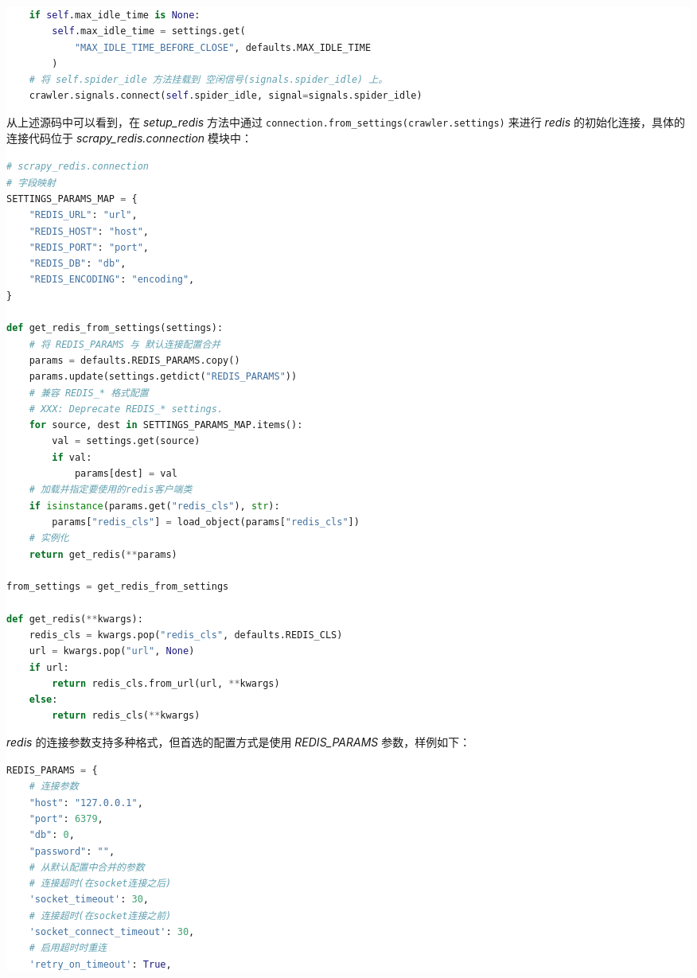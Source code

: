 ```py
    if self.max_idle_time is None:
        self.max_idle_time = settings.get(
            "MAX_IDLE_TIME_BEFORE_CLOSE", defaults.MAX_IDLE_TIME
        )
    # 将 self.spider_idle 方法挂载到 空闲信号(signals.spider_idle) 上。
    crawler.signals.connect(self.spider_idle, signal=signals.spider_idle)
```

从上述源码中可以看到，在 *setup_redis* 方法中通过 ```connection.from_settings(crawler.settings)``` 来进行 *redis* 的初始化连接，具体的连接代码位于 *scrapy_redis.connection* 模块中：

```py
# scrapy_redis.connection
# 字段映射
SETTINGS_PARAMS_MAP = {
    "REDIS_URL": "url",
    "REDIS_HOST": "host",
    "REDIS_PORT": "port",
    "REDIS_DB": "db",
    "REDIS_ENCODING": "encoding",
}

def get_redis_from_settings(settings):
    # 将 REDIS_PARAMS 与 默认连接配置合并
    params = defaults.REDIS_PARAMS.copy()
    params.update(settings.getdict("REDIS_PARAMS"))
    # 兼容 REDIS_* 格式配置
    # XXX: Deprecate REDIS_* settings.
    for source, dest in SETTINGS_PARAMS_MAP.items():
        val = settings.get(source)
        if val:
            params[dest] = val
    # 加载并指定要使用的redis客户端类
    if isinstance(params.get("redis_cls"), str):
        params["redis_cls"] = load_object(params["redis_cls"])
    # 实例化
    return get_redis(**params)

from_settings = get_redis_from_settings

def get_redis(**kwargs):
    redis_cls = kwargs.pop("redis_cls", defaults.REDIS_CLS)
    url = kwargs.pop("url", None)
    if url:
        return redis_cls.from_url(url, **kwargs)
    else:
        return redis_cls(**kwargs)
```

*redis* 的连接参数支持多种格式，但首选的配置方式是使用 *REDIS_PARAMS* 参数，样例如下：

```py
REDIS_PARAMS = {
    # 连接参数
    "host": "127.0.0.1",
    "port": 6379,
    "db": 0,
    "password": "",
    # 从默认配置中合并的参数
    # 连接超时(在socket连接之后)
    'socket_timeout': 30,
    # 连接超时(在socket连接之前)
    'socket_connect_timeout': 30,
    # 启用超时时重连
    'retry_on_timeout': True,
```

[PriorityQueue]: enqueue_request
[PriorityQueue]: next_request
